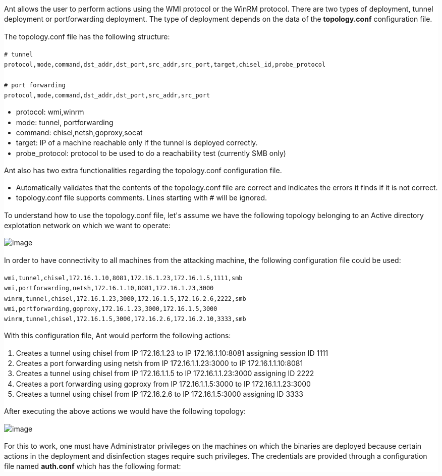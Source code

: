 Ant allows the user to perform actions using the WMI protocol or the WinRM protocol. There are two types of deployment, tunnel deployment or portforwarding deployment. The type of deployment depends on the data of the **topology.conf** configuration file.

The topology.conf file has the following structure:
```
# tunnel
protocol,mode,command,dst_addr,dst_port,src_addr,src_port,target,chisel_id,probe_protocol

# port forwarding
protocol,mode,command,dst_addr,dst_port,src_addr,src_port
```
- protocol: wmi,winrm
- mode: tunnel, portforwarding
- command: chisel,netsh,goproxy,socat
- target: IP of a machine reachable only if the tunnel is deployed correctly.
- probe_protocol: protocol to be used to do a reachability test (currently SMB only)

Ant also has two extra functionalities regarding the topology.conf configuration file.
- Automatically validates that the contents of the topology.conf file are correct and indicates the errors it finds if it is not correct.
- topology.conf file supports comments. Lines starting with # will be ignored.

To understand how to use the topology.conf file, let's assume we have the following topology belonging to an Active directory explotation network on which we want to operate:

![image](https://user-images.githubusercontent.com/55555187/232250429-0f685d68-655e-4b16-984e-5d8d6a6058ef.png)

In order to have connectivity to all machines from the attacking machine, the following configuration file could be used:
```
wmi,tunnel,chisel,172.16.1.10,8081,172.16.1.23,172.16.1.5,1111,smb
wmi,portforwarding,netsh,172.16.1.10,8081,172.16.1.23,3000
winrm,tunnel,chisel,172.16.1.23,3000,172.16.1.5,172.16.2.6,2222,smb
wmi,portforwarding,goproxy,172.16.1.23,3000,172.16.1.5,3000
winrm,tunnel,chisel,172.16.1.5,3000,172.16.2.6,172.16.2.10,3333,smb
```

With this configuration file, Ant would perform the following actions:

1. Creates a tunnel using chisel from IP 172.16.1.23 to IP 172.16.1.10:8081 assigning session ID 1111
2. Creates a port forwarding using netsh from IP 172.16.1.1.23:3000 to IP 172.16.1.1.10:8081
3. Creates a tunnel using chisel from IP 172.16.1.1.5 to IP 172.16.1.1.23:3000 assigning ID 2222
4. Creates a port forwarding using goproxy from IP 172.16.1.1.5:3000 to IP 172.16.1.1.23:3000
5. Creates a tunnel using chisel from IP 172.16.2.6 to IP 172.16.1.5:3000 assigning ID 3333

After executing the above actions we would have the following topology:

![image](https://user-images.githubusercontent.com/55555187/232250262-4bc5495a-c60d-4096-a9cb-c4ae80ad1007.png)

For this to work, one must have Administrator privileges on the machines on which the binaries are deployed because certain actions in the deployment and disinfection stages require such privileges. The credentials are provided through a configuration file named **auth.conf** which has the following format:
